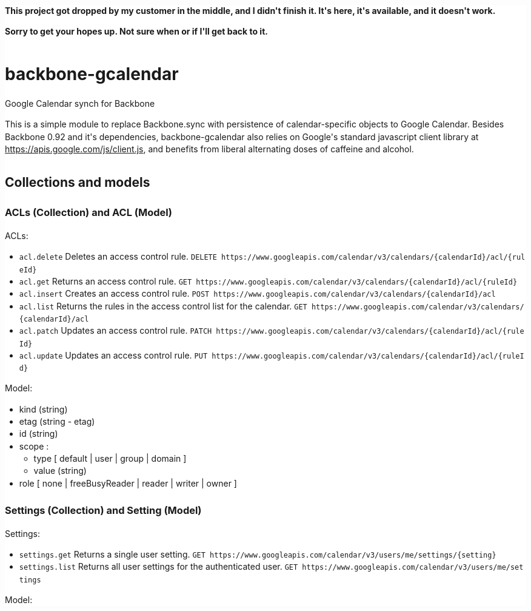 **This project got dropped by my customer in the middle, and I didn't finish it. It's here, it's available, and it doesn't work.**

**Sorry to get your hopes up. Not sure when or if I'll get back to it.**

# backbone-gcalendar

Google Calendar synch for Backbone

This is a simple module to replace Backbone.sync with persistence of calendar-specific objects to Google Calendar. Besides Backbone 0.92 and it's dependencies, backbone-gcalendar also relies on Google's standard javascript client library at https://apis.google.com/js/client.js, and benefits from liberal alternating doses of caffeine and alcohol.

## Collections and models

### ACLs (Collection) and ACL (Model)

ACLs:

* ``acl.delete`` Deletes an access control rule. ``DELETE https://www.googleapis.com/calendar/v3/calendars/{calendarId}/acl/{ruleId}``
* ``acl.get`` Returns an access control rule. ``GET https://www.googleapis.com/calendar/v3/calendars/{calendarId}/acl/{ruleId}``
* ``acl.insert`` Creates an access control rule. ``POST https://www.googleapis.com/calendar/v3/calendars/{calendarId}/acl``
* ``acl.list`` Returns the rules in the access control list for the calendar. ``GET https://www.googleapis.com/calendar/v3/calendars/{calendarId}/acl``
* ``acl.patch`` Updates an access control rule. ``PATCH https://www.googleapis.com/calendar/v3/calendars/{calendarId}/acl/{ruleId}``
* ``acl.update`` Updates an access control rule. ``PUT https://www.googleapis.com/calendar/v3/calendars/{calendarId}/acl/{ruleId}``

Model:

* kind (string)
* etag (string - etag)
* id (string)
* scope :
	* type [ default | user | group | domain ]
	* value (string)
* role [ none | freeBusyReader | reader | writer | owner ]

### Settings (Collection) and Setting (Model)

Settings:

* ``settings.get`` Returns a single user setting. ``GET https://www.googleapis.com/calendar/v3/users/me/settings/{setting}``
* ``settings.list`` Returns all user settings for the authenticated user. ``GET https://www.googleapis.com/calendar/v3/users/me/settings``

Model:
